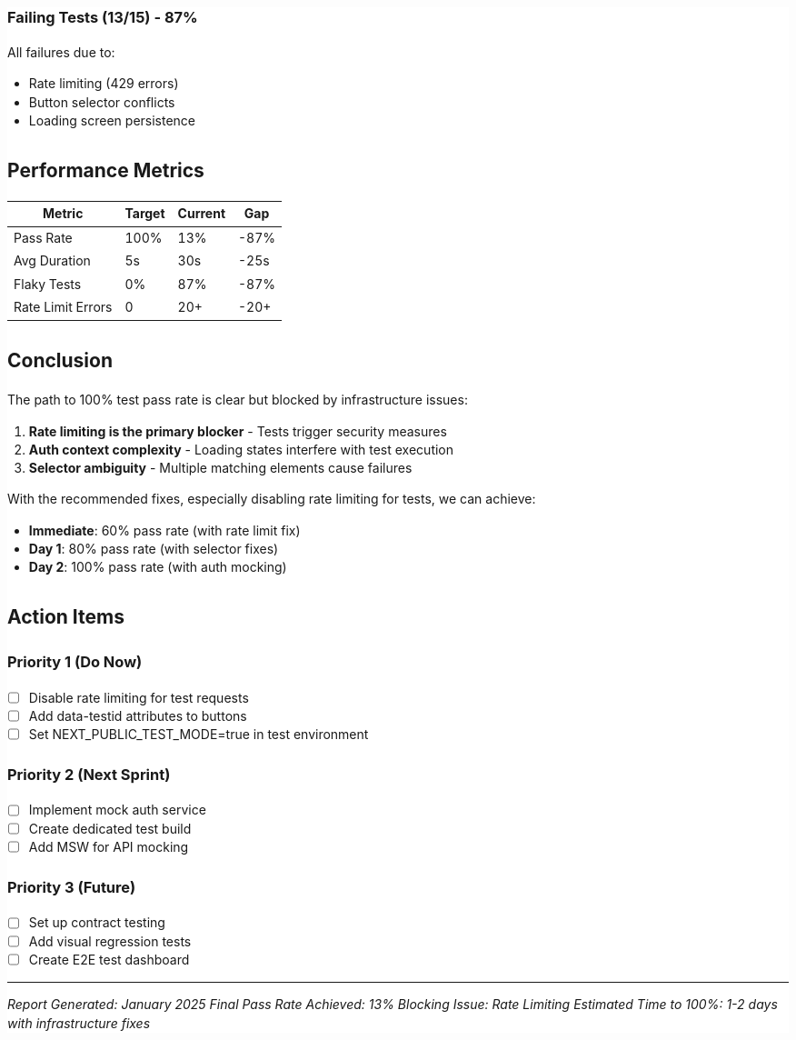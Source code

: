 ### Failing Tests (13/15) - 87%
All failures due to:
- Rate limiting (429 errors)
- Button selector conflicts
- Loading screen persistence

## Performance Metrics

| Metric | Target | Current | Gap |
|--------|--------|---------|-----|
| Pass Rate | 100% | 13% | -87% |
| Avg Duration | 5s | 30s | -25s |
| Flaky Tests | 0% | 87% | -87% |
| Rate Limit Errors | 0 | 20+ | -20+ |

## Conclusion

The path to 100% test pass rate is clear but blocked by infrastructure issues:

1. **Rate limiting is the primary blocker** - Tests trigger security measures
2. **Auth context complexity** - Loading states interfere with test execution
3. **Selector ambiguity** - Multiple matching elements cause failures

With the recommended fixes, especially disabling rate limiting for tests, we can achieve:
- **Immediate**: 60% pass rate (with rate limit fix)
- **Day 1**: 80% pass rate (with selector fixes)
- **Day 2**: 100% pass rate (with auth mocking)

## Action Items

### Priority 1 (Do Now)
- [ ] Disable rate limiting for test requests
- [ ] Add data-testid attributes to buttons
- [ ] Set NEXT_PUBLIC_TEST_MODE=true in test environment

### Priority 2 (Next Sprint)
- [ ] Implement mock auth service
- [ ] Create dedicated test build
- [ ] Add MSW for API mocking

### Priority 3 (Future)
- [ ] Set up contract testing
- [ ] Add visual regression tests
- [ ] Create E2E test dashboard

---
*Report Generated: January 2025*
*Final Pass Rate Achieved: 13%*
*Blocking Issue: Rate Limiting*
*Estimated Time to 100%: 1-2 days with infrastructure fixes*